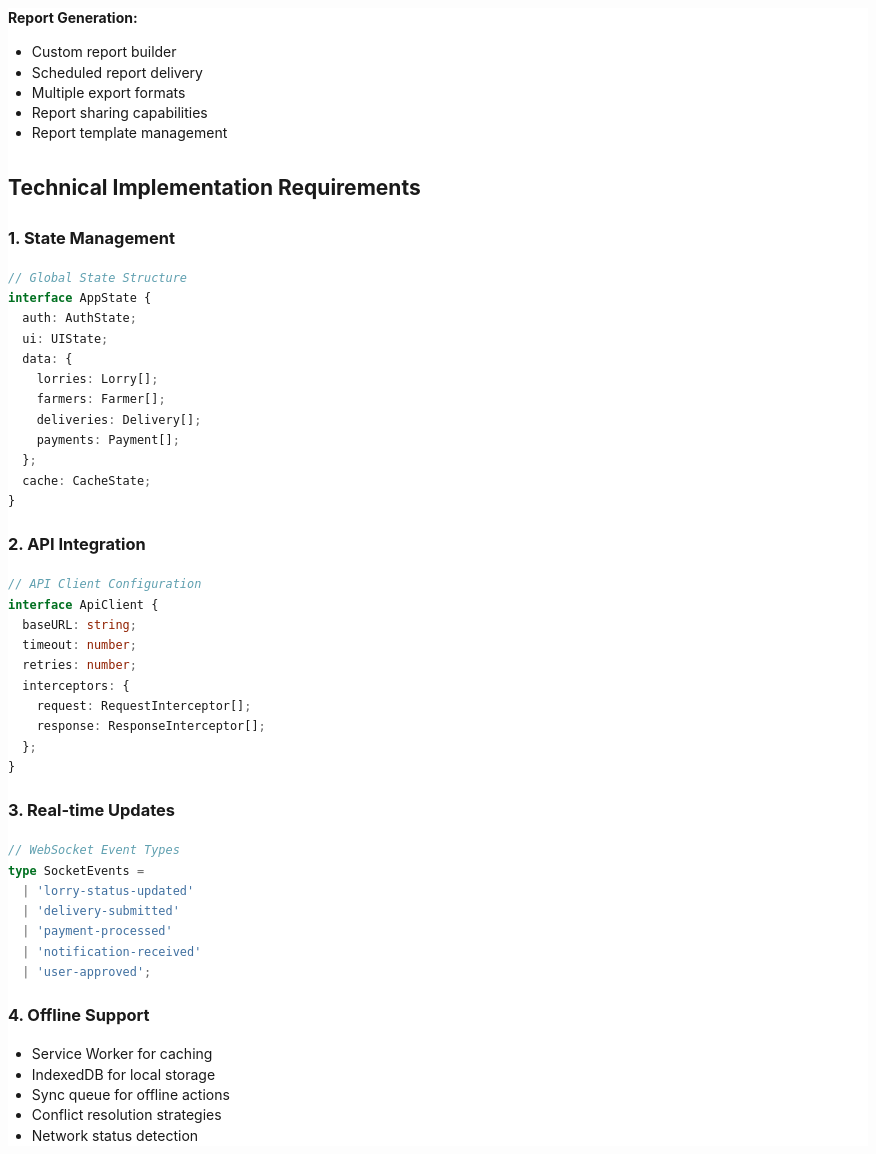 **Report Generation:**
- Custom report builder
- Scheduled report delivery
- Multiple export formats
- Report sharing capabilities
- Report template management

## Technical Implementation Requirements

### 1. State Management
```typescript
// Global State Structure
interface AppState {
  auth: AuthState;
  ui: UIState;
  data: {
    lorries: Lorry[];
    farmers: Farmer[];
    deliveries: Delivery[];
    payments: Payment[];
  };
  cache: CacheState;
}
```

### 2. API Integration
```typescript
// API Client Configuration
interface ApiClient {
  baseURL: string;
  timeout: number;
  retries: number;
  interceptors: {
    request: RequestInterceptor[];
    response: ResponseInterceptor[];
  };
}
```

### 3. Real-time Updates
```typescript
// WebSocket Event Types
type SocketEvents = 
  | 'lorry-status-updated'
  | 'delivery-submitted'
  | 'payment-processed'
  | 'notification-received'
  | 'user-approved';
```

### 4. Offline Support
- Service Worker for caching
- IndexedDB for local storage
- Sync queue for offline actions
- Conflict resolution strategies
- Network status detection
